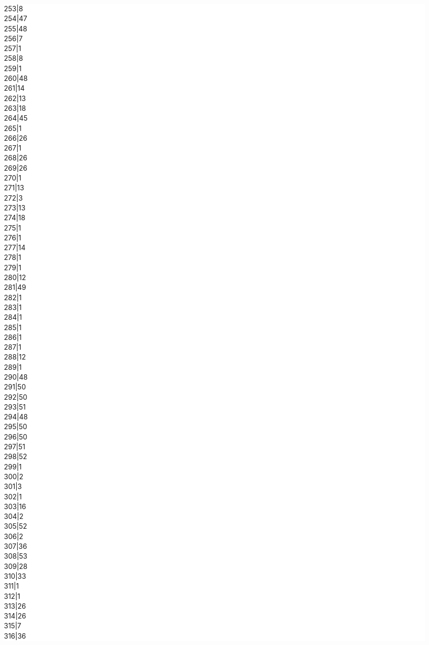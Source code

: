 253|8  
254|47  
255|48  
256|7  
257|1  
258|8  
259|1  
260|48  
261|14  
262|13  
263|18  
264|45  
265|1  
266|26  
267|1  
268|26  
269|26  
270|1  
271|13  
272|3  
273|13  
274|18  
275|1  
276|1  
277|14  
278|1  
279|1  
280|12  
281|49  
282|1  
283|1  
284|1  
285|1  
286|1  
287|1  
288|12  
289|1  
290|48  
291|50  
292|50  
293|51  
294|48  
295|50  
296|50  
297|51  
298|52  
299|1  
300|2  
301|3  
302|1  
303|16  
304|2  
305|52  
306|2  
307|36  
308|53  
309|28  
310|33  
311|1  
312|1  
313|26  
314|26  
315|7  
316|36  